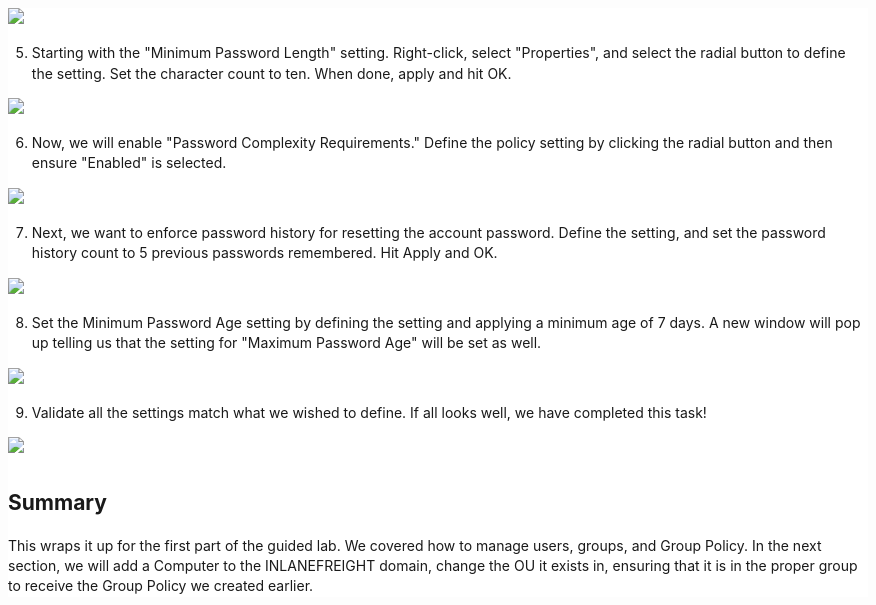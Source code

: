 ![](https://academy.hackthebox.com/storage/modules/74/password-1.png)

5. Starting with the "Minimum Password Length" setting. Right-click, select "Properties", and select the radial button to define the setting. Set the character count to ten. When done, apply and hit OK.

![](https://academy.hackthebox.com/storage/modules/74/password-2.png)

6. Now, we will enable "Password Complexity Requirements." Define the policy setting by clicking the radial button and then ensure "Enabled" is selected.

![](https://academy.hackthebox.com/storage/modules/74/password-3.png)

7. Next, we want to enforce password history for resetting the account password. Define the setting, and set the password history count to 5 previous passwords remembered. Hit Apply and OK.

![](https://academy.hackthebox.com/storage/modules/74/password-4.png)

8. Set the Minimum Password Age setting by defining the setting and applying a minimum age of 7 days. A new window will pop up telling us that the setting for "Maximum Password Age" will be set as well.

![](https://academy.hackthebox.com/storage/modules/74/password-5.png)

9. Validate all the settings match what we wished to define. If all looks well, we have completed this task!

![](https://academy.hackthebox.com/storage/modules/74/password-6.png)

## Summary

This wraps it up for the first part of the guided lab. We covered how to manage users, groups, and Group Policy. In the next section, we will add a Computer to the INLANEFREIGHT domain, change the OU it exists in, ensuring that it is in the proper group to receive the Group Policy we created earlier.